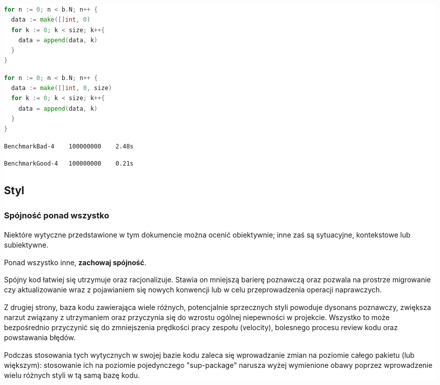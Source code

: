 ```go
for n := 0; n < b.N; n++ {
  data := make([]int, 0)
  for k := 0; k < size; k++{
    data = append(data, k)
  }
}
```

</td><td>

```go
for n := 0; n < b.N; n++ {
  data := make([]int, 0, size)
  for k := 0; k < size; k++{
    data = append(data, k)
  }
}
```

</td></tr>
<tr><td>

```
BenchmarkBad-4    100000000    2.48s
```

</td><td>

```
BenchmarkGood-4   100000000    0.21s
```

</td></tr>
</tbody></table>

## Styl

### Spójność ponad wszystko

Niektóre wytyczne przedstawione w tym dokumencie można ocenić obiektywnie;
inne zaś są sytuacyjne, kontekstowe lub subiektywne.

Ponad wszystko inne, **zachowaj spójność**.

Spójny kod łatwiej się utrzymuje oraz racjonalizuje.
Stawia on mniejszą barierę poznawczą oraz pozwala na prostrze migrowanie czy aktualizowanie wraz z pojawianiem się nowych konwencji lub w celu przeprowadzenia operacji naprawczych.

Z drugiej strony, baza kodu zawierająca wiele różnych, potencjalnie sprzecznych styli
powoduje dysonans poznawczy, zwiększa narzut związany z utrzymaniem oraz przyczynia się do wzrostu ogólnej niepewności w projekcie. Wszystko to może bezpośrednio przyczynić się do zmniejszenia prędkości pracy zespołu (velocity), bolesnego procesu review kodu oraz powstawania błędów.

Podczas stosowania tych wytycznych w swojej bazie kodu zaleca się wprowadzanie zmian
na poziomie całego pakietu (lub większym): stosowanie ich na poziomie pojedynczego "sup-package"
narusza wyżej wymienione obawy poprzez wprowadzenie wielu różnych styli w tą samą bazę kodu.
